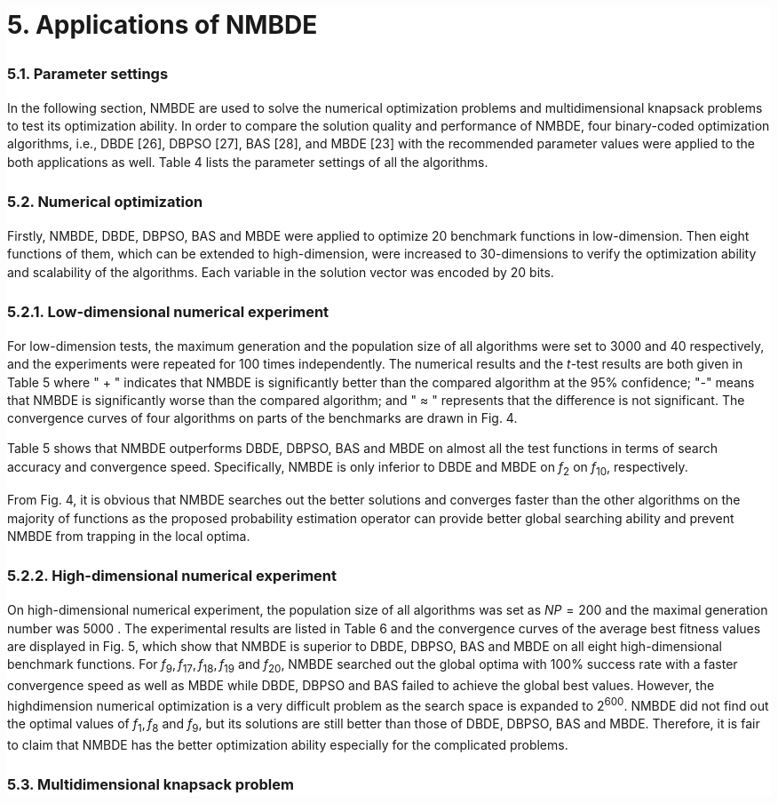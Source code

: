 # 5. Applications of NMBDE 

### 5.1. Parameter settings

In the following section, NMBDE are used to solve the numerical optimization problems and multidimensional knapsack problems to test its optimization ability. In order to compare the solution quality and performance of NMBDE, four binary-coded optimization algorithms, i.e., DBDE [26], DBPSO [27], BAS [28], and MBDE [23] with the recommended parameter values were applied to the both applications as well. Table 4 lists the parameter settings of all the algorithms.

### 5.2. Numerical optimization

Firstly, NMBDE, DBDE, DBPSO, BAS and MBDE were applied to optimize 20 benchmark functions in low-dimension. Then eight functions of them, which can be extended to high-dimension, were increased to 30-dimensions to verify the optimization ability and scalability of the algorithms. Each variable in the solution vector was encoded by 20 bits.

### 5.2.1. Low-dimensional numerical experiment

For low-dimension tests, the maximum generation and the population size of all algorithms were set to 3000 and 40 respectively, and the experiments were repeated for 100 times independently. The numerical results and the $t$-test results are both given in Table 5 where " + " indicates that NMBDE is significantly better than the compared algorithm at the $95 \%$ confidence; "-" means that NMBDE is significantly worse than
the compared algorithm; and " $\approx$ " represents that the difference is not significant. The convergence curves of four algorithms on parts of the benchmarks are drawn in Fig. 4.

Table 5 shows that NMBDE outperforms DBDE, DBPSO, BAS and MBDE on almost all the test functions in terms of search accuracy and convergence speed. Specifically, NMBDE is only inferior to DBDE and MBDE on $f_{2}$ on $f_{10}$, respectively.

From Fig. 4, it is obvious that NMBDE searches out the better solutions and converges faster than the other algorithms on the majority of functions as the proposed probability estimation operator can provide better global searching ability and prevent NMBDE from trapping in the local optima.

### 5.2.2. High-dimensional numerical experiment

On high-dimensional numerical experiment, the population size of all algorithms was set as $N P=200$ and the maximal generation number was 5000 . The experimental results are listed in Table 6 and the convergence curves of the average best fitness values are displayed in Fig. 5, which show that NMBDE is superior to DBDE, DBPSO, BAS and MBDE on all eight high-dimensional benchmark functions. For $f_{9}, f_{17}, f_{18}, f_{19}$ and $f_{20}$, NMBDE searched out the global optima with $100 \%$ success rate with a faster convergence speed as well as MBDE while DBDE, DBPSO and BAS failed to achieve the global best values. However, the highdimension numerical optimization is a very difficult problem as the search space is expanded to $2^{600}$. NMBDE did not find out the optimal values of $f_{1}, f_{8}$ and $f_{9}$, but its solutions are still better than those of DBDE, DBPSO, BAS and MBDE. Therefore, it is fair to claim that NMBDE has the better optimization ability especially for the complicated problems.

### 5.3. Multidimensional knapsack problem


[^0]:    * Corresponding author.